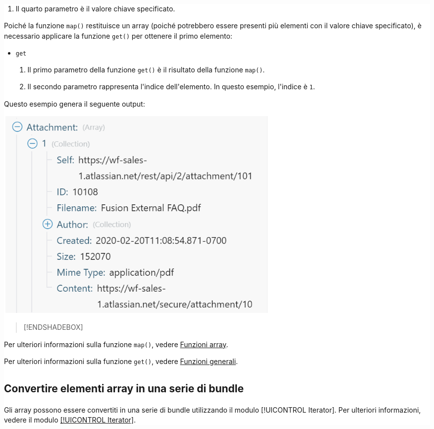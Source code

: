    1. Il quarto parametro è il valore chiave specificato.

  Poiché la funzione `map()` restituisce un array (poiché potrebbero essere presenti più elementi con il valore chiave specificato), è necessario applicare la funzione `get()` per ottenere il primo elemento:

* `get`

   1. Il primo parametro della funzione `get()` è il risultato della funzione `map()`.

   1. Il secondo parametro rappresenta l&#39;indice dell&#39;elemento. In questo esempio, l&#39;indice è `1`.

Questo esempio genera il seguente output:

![](assets/output-from-jira-350x261.png)

>[!ENDSHADEBOX]

Per ulteriori informazioni sulla funzione `map()`, vedere [Funzioni array](/help/quicksilver/workfront-fusion/functions/array-functions.md).

Per ulteriori informazioni sulla funzione `get()`, vedere [Funzioni generali](/help/quicksilver/workfront-fusion/functions/general-functions.md).

## Convertire elementi array in una serie di bundle

Gli array possono essere convertiti in una serie di bundle utilizzando il modulo [!UICONTROL Iterator]. Per ulteriori informazioni, vedere il modulo [[!UICONTROL Iterator]](/help/quicksilver/workfront-fusion/modules/iterator-module.md).
